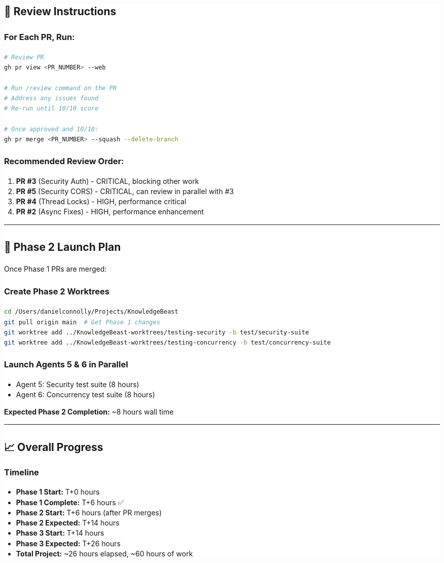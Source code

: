 
## 📝 Review Instructions

### For Each PR, Run:

```bash
# Review PR
gh pr view <PR_NUMBER> --web

# Run /review command on the PR
# Address any issues found
# Re-run until 10/10 score

# Once approved and 10/10:
gh pr merge <PR_NUMBER> --squash --delete-branch
```

### Recommended Review Order:
1. **PR #3** (Security Auth) - CRITICAL, blocking other work
2. **PR #5** (Security CORS) - CRITICAL, can review in parallel with #3
3. **PR #4** (Thread Locks) - HIGH, performance critical
4. **PR #2** (Async Fixes) - HIGH, performance enhancement

---

## 🚦 Phase 2 Launch Plan

Once Phase 1 PRs are merged:

### Create Phase 2 Worktrees
```bash
cd /Users/danielconnolly/Projects/KnowledgeBeast
git pull origin main  # Get Phase 1 changes
git worktree add ../KnowledgeBeast-worktrees/testing-security -b test/security-suite
git worktree add ../KnowledgeBeast-worktrees/testing-concurrency -b test/concurrency-suite
```

### Launch Agents 5 & 6 in Parallel
- Agent 5: Security test suite (8 hours)
- Agent 6: Concurrency test suite (8 hours)

**Expected Phase 2 Completion:** ~8 hours wall time

---

## 📈 Overall Progress

### Timeline
- **Phase 1 Start:** T+0 hours
- **Phase 1 Complete:** T+6 hours ✅
- **Phase 2 Start:** T+6 hours (after PR merges)
- **Phase 2 Expected:** T+14 hours
- **Phase 3 Start:** T+14 hours
- **Phase 3 Expected:** T+26 hours
- **Total Project:** ~26 hours elapsed, ~60 hours of work
